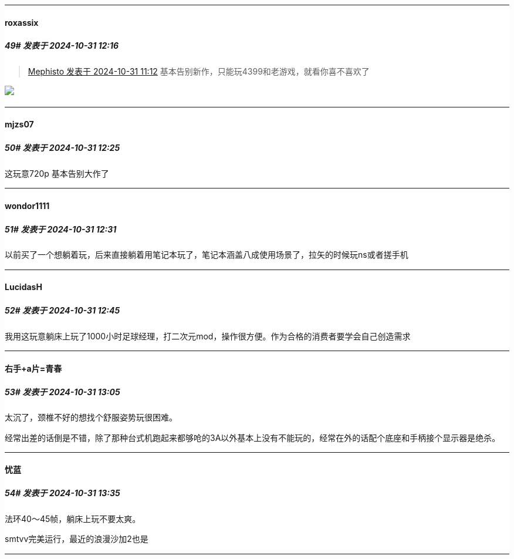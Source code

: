 
*****

####  roxassix  
##### 49#       发表于 2024-10-31 12:16

<blockquote><a href="httphttps://bbs.saraba1st.com/2b/forum.php?mod=redirect&amp;goto=findpost&amp;pid=66584375&amp;ptid=2205073" target="_blank">Mephisto 发表于 2024-10-31 11:12</a>
基本告别新作，只能玩4399和老游戏，就看你喜不喜欢了</blockquote>
<img src="https://static.saraba1st.com/image/smiley/face2017/067.png" referrerpolicy="no-referrer">


*****

####  mjzs07  
##### 50#       发表于 2024-10-31 12:25

这玩意720p 基本告别大作了


*****

####  wondor1111  
##### 51#       发表于 2024-10-31 12:31

以前买了一个想躺着玩，后来直接躺着用笔记本玩了，笔记本涵盖八成使用场景了，拉矢的时候玩ns或者搓手机


*****

####  LucidasH  
##### 52#       发表于 2024-10-31 12:45

我用这玩意躺床上玩了1000小时足球经理，打二次元mod，操作很方便。作为合格的消费者要学会自己创造需求


*****

####  右手+a片=青春  
##### 53#       发表于 2024-10-31 13:05

太沉了，颈椎不好的想找个舒服姿势玩很困难。

经常出差的话倒是不错，除了那种台式机跑起来都够呛的3A以外基本上没有不能玩的，经常在外的话配个底座和手柄接个显示器是绝杀。


*****

####  忧蓝  
##### 54#       发表于 2024-10-31 13:35

法环40～45帧，躺床上玩不要太爽。

smtvv完美运行，最近的浪漫沙加2也是


*****
